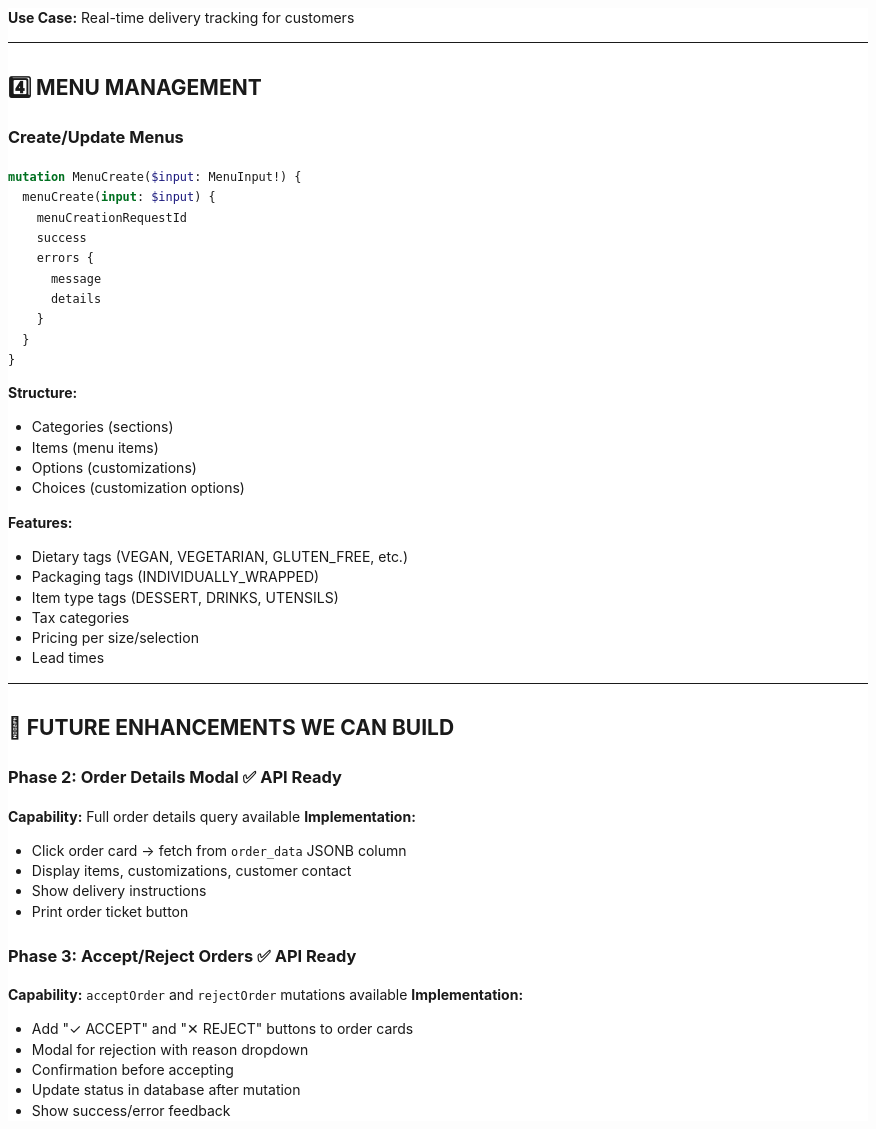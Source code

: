**Use Case:** Real-time delivery tracking for customers

---

## 4️⃣ MENU MANAGEMENT

### Create/Update Menus

```graphql
mutation MenuCreate($input: MenuInput!) {
  menuCreate(input: $input) {
    menuCreationRequestId
    success
    errors {
      message
      details
    }
  }
}
```

**Structure:**
- Categories (sections)
- Items (menu items)
- Options (customizations)
- Choices (customization options)

**Features:**
- Dietary tags (VEGAN, VEGETARIAN, GLUTEN_FREE, etc.)
- Packaging tags (INDIVIDUALLY_WRAPPED)
- Item type tags (DESSERT, DRINKS, UTENSILS)
- Tax categories
- Pricing per size/selection
- Lead times

---

## 🚀 FUTURE ENHANCEMENTS WE CAN BUILD

### Phase 2: Order Details Modal ✅ API Ready
**Capability:** Full order details query available
**Implementation:**
- Click order card → fetch from `order_data` JSONB column
- Display items, customizations, customer contact
- Show delivery instructions
- Print order ticket button

### Phase 3: Accept/Reject Orders ✅ API Ready
**Capability:** `acceptOrder` and `rejectOrder` mutations available
**Implementation:**
- Add "✓ ACCEPT" and "✕ REJECT" buttons to order cards
- Modal for rejection with reason dropdown
- Confirmation before accepting
- Update status in database after mutation
- Show success/error feedback
